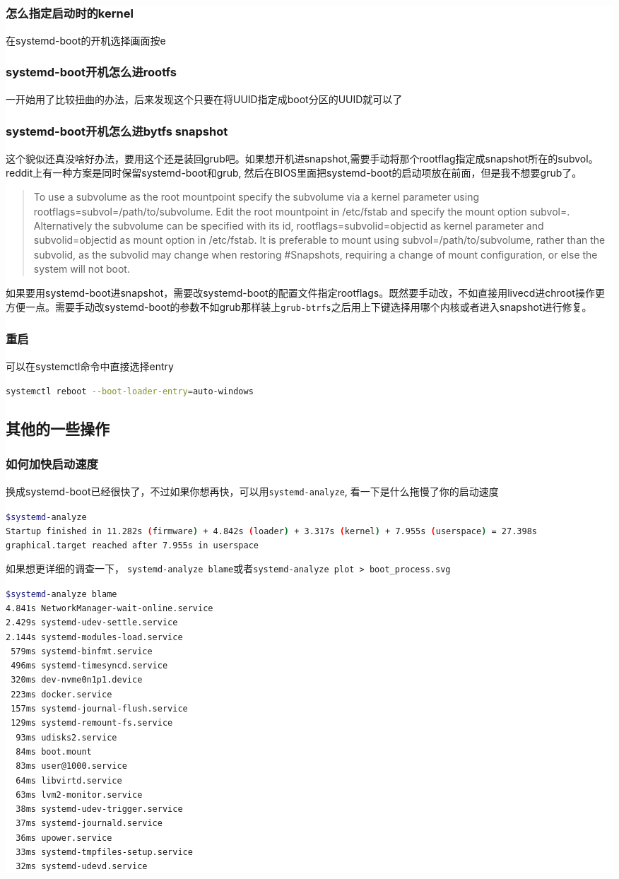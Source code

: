 ### 怎么指定启动时的kernel

在systemd-boot的开机选择画面按e

### systemd-boot开机怎么进rootfs

一开始用了比较扭曲的办法，后来发现这个只要在将UUID指定成boot分区的UUID就可以了

### systemd-boot开机怎么进bytfs snapshot

这个貌似还真没啥好办法，要用这个还是装回grub吧。如果想开机进snapshot,需要手动将那个rootflag指定成snapshot所在的subvol。reddit上有一种方案是同时保留systemd-boot和grub, 然后在BIOS里面把systemd-boot的启动项放在前面，但是我不想要grub了。

>To use a subvolume as the root mountpoint specify the subvolume via a kernel parameter using rootflags=subvol=/path/to/subvolume. Edit the root mountpoint in /etc/fstab and specify the mount option subvol=. Alternatively the subvolume can be specified with its id, rootflags=subvolid=objectid as kernel parameter and subvolid=objectid as mount option in /etc/fstab. It is preferable to mount using subvol=/path/to/subvolume, rather than the subvolid, as the subvolid may change when restoring #Snapshots, requiring a change of mount configuration, or else the system will not boot.

如果要用systemd-boot进snapshot，需要改systemd-boot的配置文件指定rootflags。既然要手动改，不如直接用livecd进chroot操作更方便一点。需要手动改systemd-boot的参数不如grub那样装上`grub-btrfs`之后用上下键选择用哪个内核或者进入snapshot进行修复。

### 重启

可以在systemctl命令中直接选择entry

```bash
systemctl reboot --boot-loader-entry=auto-windows
```

## 其他的一些操作

### 如何加快启动速度

换成systemd-boot已经很快了，不过如果你想再快，可以用`systemd-analyze`, 看一下是什么拖慢了你的启动速度

```bash
$systemd-analyze
Startup finished in 11.282s (firmware) + 4.842s (loader) + 3.317s (kernel) + 7.955s (userspace) = 27.398s
graphical.target reached after 7.955s in userspace
```

如果想更详细的调查一下， `systemd-analyze blame`或者`systemd-analyze plot > boot_process.svg`

```bash
$systemd-analyze blame
4.841s NetworkManager-wait-online.service
2.429s systemd-udev-settle.service
2.144s systemd-modules-load.service
 579ms systemd-binfmt.service
 496ms systemd-timesyncd.service
 320ms dev-nvme0n1p1.device
 223ms docker.service
 157ms systemd-journal-flush.service
 129ms systemd-remount-fs.service
  93ms udisks2.service
  84ms boot.mount
  83ms user@1000.service
  64ms libvirtd.service
  63ms lvm2-monitor.service
  38ms systemd-udev-trigger.service
  37ms systemd-journald.service
  36ms upower.service
  33ms systemd-tmpfiles-setup.service
  32ms systemd-udevd.service
```